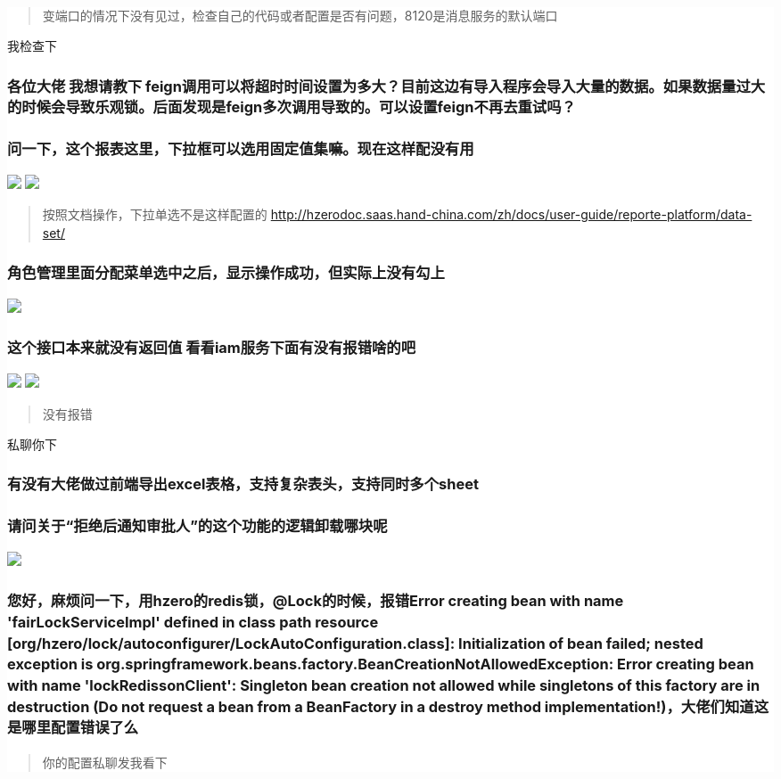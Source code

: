 >变端口的情况下没有见过，检查自己的代码或者配置是否有问题，8120是消息服务的默认端口

我检查下



### 各位大佬 我想请教下 feign调用可以将超时时间设置为多大？目前这边有导入程序会导入大量的数据。如果数据量过大的时候会导致乐观锁。后面发现是feign多次调用导致的。可以设置feign不再去重试吗？



### 问一下，这个报表这里，下拉框可以选用固定值集嘛。现在这样配没有用
![](https://img2020.cnblogs.com/blog/1231979/202004/1231979-20200411223110579-861219424.png)
![](https://img2020.cnblogs.com/blog/1231979/202004/1231979-20200411223117488-25482582.png)

>按照文档操作，下拉单选不是这样配置的  http://hzerodoc.saas.hand-china.com/zh/docs/user-guide/reporte-platform/data-set/



### 角色管理里面分配菜单选中之后，显示操作成功，但实际上没有勾上
![](https://img2020.cnblogs.com/blog/1231979/202004/1231979-20200411223255207-1722298655.png)


### 这个接口本来就没有返回值   看看iam服务下面有没有报错啥的吧
![](https://img2020.cnblogs.com/blog/1231979/202004/1231979-20200411223157343-2039733993.png)
![](https://img2020.cnblogs.com/blog/1231979/202004/1231979-20200411223202340-133874407.png)

>没有报错

私聊你下


### 有没有大佬做过前端导出excel表格，支持复杂表头，支持同时多个sheet


### 请问关于“拒绝后通知审批人”的这个功能的逻辑卸载哪块呢
![](https://img2020.cnblogs.com/blog/1231979/202004/1231979-20200411223359662-985475751.png)



### 您好，麻烦问一下，用hzero的redis锁，@Lock的时候，报错Error creating bean with name 'fairLockServiceImpl' defined in class path resource [org/hzero/lock/autoconfigurer/LockAutoConfiguration.class]: Initialization of bean failed; nested exception is org.springframework.beans.factory.BeanCreationNotAllowedException: Error creating bean with name 'lockRedissonClient': Singleton bean creation not allowed while singletons of this factory are in destruction (Do not request a bean from a BeanFactory in a destroy method implementation!)，大佬们知道这是哪里配置错误了么

>你的配置私聊发我看下
